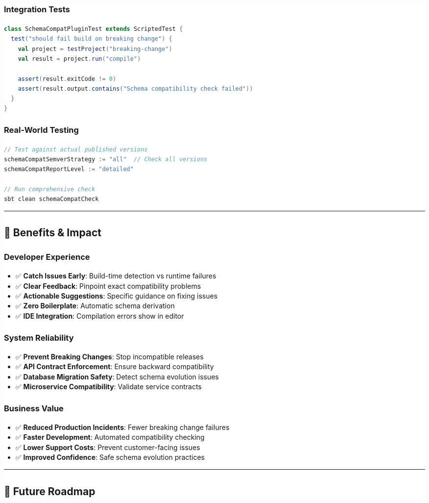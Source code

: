 ### Integration Tests  
```scala
class SchemaCompatPluginTest extends ScriptedTest {
  test("should fail build on breaking change") {
    val project = testProject("breaking-change")
    val result = project.run("compile")
    
    assert(result.exitCode != 0)
    assert(result.output.contains("Schema compatibility check failed"))
  }
}
```

### Real-World Testing
```scala
// Test against actual published versions
schemaCompatSemverStrategy := "all"  // Check all versions
schemaCompatReportLevel := "detailed"

// Run comprehensive check
sbt clean schemaCompatCheck
```

---

## 🌟 Benefits & Impact

### Developer Experience
- ✅ **Catch Issues Early**: Build-time detection vs runtime failures
- ✅ **Clear Feedback**: Pinpoint exact compatibility problems
- ✅ **Actionable Suggestions**: Specific guidance on fixing issues  
- ✅ **Zero Boilerplate**: Automatic schema derivation
- ✅ **IDE Integration**: Compilation errors show in editor

### System Reliability  
- ✅ **Prevent Breaking Changes**: Stop incompatible releases
- ✅ **API Contract Enforcement**: Ensure backward compatibility
- ✅ **Database Migration Safety**: Detect schema evolution issues
- ✅ **Microservice Compatibility**: Validate service contracts

### Business Value
- ✅ **Reduced Production Incidents**: Fewer breaking change failures
- ✅ **Faster Development**: Automated compatibility checking
- ✅ **Lower Support Costs**: Prevent customer-facing issues
- ✅ **Improved Confidence**: Safe schema evolution practices

---

## 🚀 Future Roadmap
